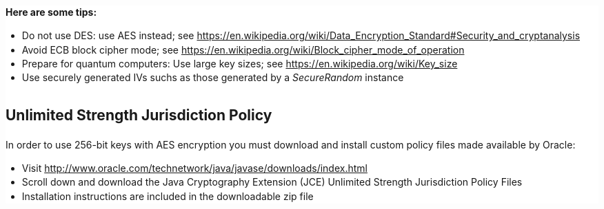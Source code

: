 **Here are some tips:**
* Do not use DES: use AES instead; see https://en.wikipedia.org/wiki/Data_Encryption_Standard#Security_and_cryptanalysis 
* Avoid ECB block cipher mode; see https://en.wikipedia.org/wiki/Block_cipher_mode_of_operation
* Prepare for quantum computers: Use large key sizes; see https://en.wikipedia.org/wiki/Key_size
* Use securely generated IVs suchs as those generated by a *SecureRandom* instance

## Unlimited Strength Jurisdiction Policy
In order to use 256-bit keys with AES encryption you must download and install custom policy files made available by Oracle:

* Visit http://www.oracle.com/technetwork/java/javase/downloads/index.html
* Scroll down and download the Java Cryptography Extension (JCE) Unlimited Strength Jurisdiction Policy Files
* Installation instructions are included in the downloadable zip file
